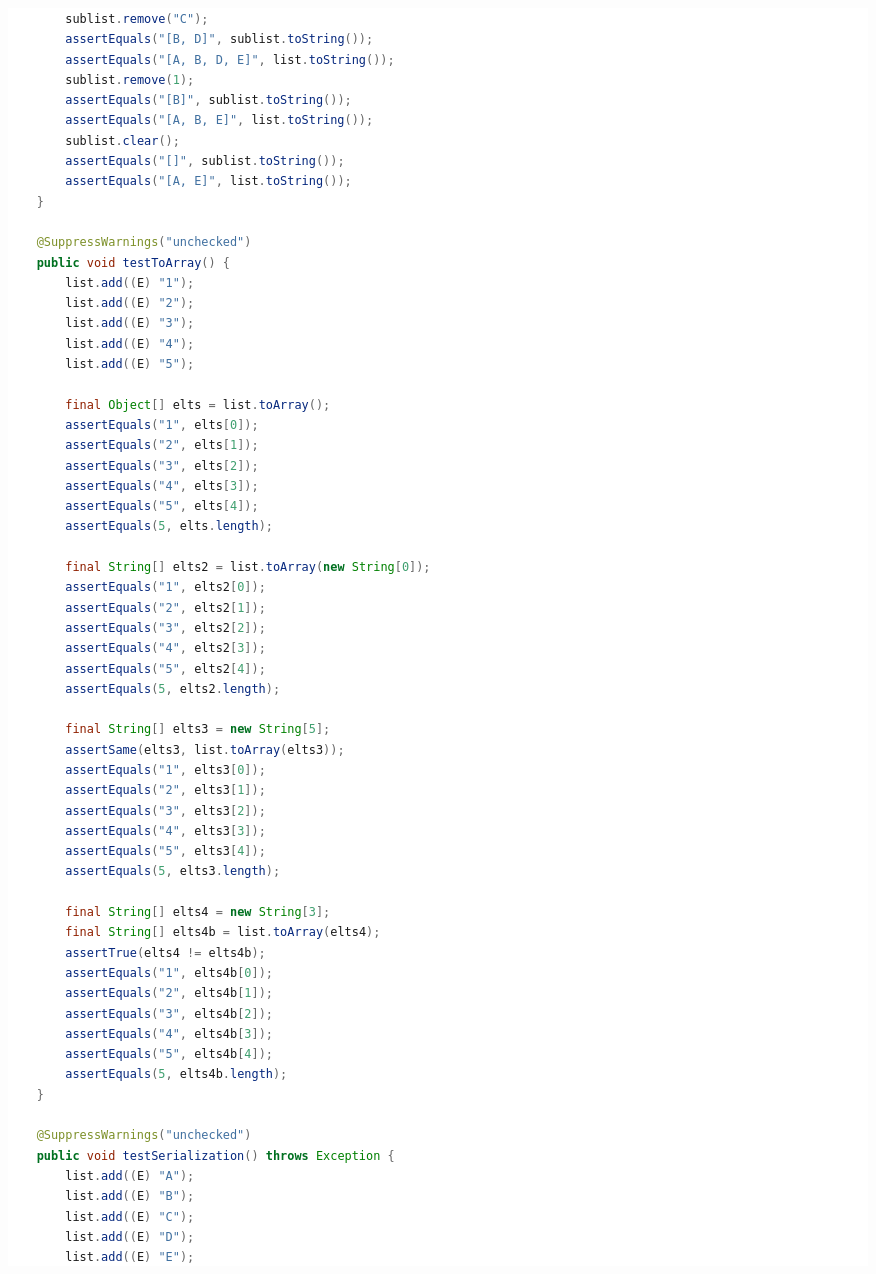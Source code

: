 ```java
        sublist.remove("C");
        assertEquals("[B, D]", sublist.toString());
        assertEquals("[A, B, D, E]", list.toString());
        sublist.remove(1);
        assertEquals("[B]", sublist.toString());
        assertEquals("[A, B, E]", list.toString());
        sublist.clear();
        assertEquals("[]", sublist.toString());
        assertEquals("[A, E]", list.toString());
    }

    @SuppressWarnings("unchecked")
    public void testToArray() {
        list.add((E) "1");
        list.add((E) "2");
        list.add((E) "3");
        list.add((E) "4");
        list.add((E) "5");

        final Object[] elts = list.toArray();
        assertEquals("1", elts[0]);
        assertEquals("2", elts[1]);
        assertEquals("3", elts[2]);
        assertEquals("4", elts[3]);
        assertEquals("5", elts[4]);
        assertEquals(5, elts.length);

        final String[] elts2 = list.toArray(new String[0]);
        assertEquals("1", elts2[0]);
        assertEquals("2", elts2[1]);
        assertEquals("3", elts2[2]);
        assertEquals("4", elts2[3]);
        assertEquals("5", elts2[4]);
        assertEquals(5, elts2.length);

        final String[] elts3 = new String[5];
        assertSame(elts3, list.toArray(elts3));
        assertEquals("1", elts3[0]);
        assertEquals("2", elts3[1]);
        assertEquals("3", elts3[2]);
        assertEquals("4", elts3[3]);
        assertEquals("5", elts3[4]);
        assertEquals(5, elts3.length);

        final String[] elts4 = new String[3];
        final String[] elts4b = list.toArray(elts4);
        assertTrue(elts4 != elts4b);
        assertEquals("1", elts4b[0]);
        assertEquals("2", elts4b[1]);
        assertEquals("3", elts4b[2]);
        assertEquals("4", elts4b[3]);
        assertEquals("5", elts4b[4]);
        assertEquals(5, elts4b.length);
    }

    @SuppressWarnings("unchecked")
    public void testSerialization() throws Exception {
        list.add((E) "A");
        list.add((E) "B");
        list.add((E) "C");
        list.add((E) "D");
        list.add((E) "E");

```